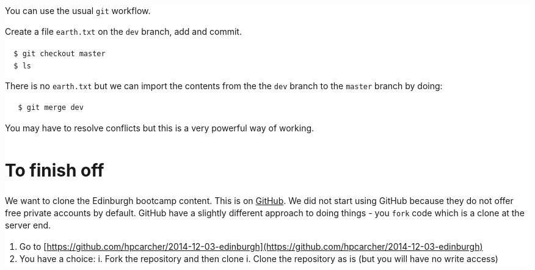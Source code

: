 You can use the usual `git` workflow.

Create a file `earth.txt` on the `dev` branch, add and commit.

      $ git checkout master
      $ ls

There is no `earth.txt` but we can import the contents from the 
the `dev` branch to the `master` branch by doing:

       $ git merge dev
       
You may have to resolve conflicts but this is a very powerful way
of working.

# To finish off

We want to clone the Edinburgh bootcamp content. This is on [GitHub](http://www.github.com). We did not start using GitHub because they do not offer free
private accounts by default. GitHub have a slightly different approach to doing
things - you `fork` code which is a clone at the server end.

1. Go to [https://github.com/hpcarcher/2014-12-03-edinburgh](https://github.com/hpcarcher/2014-12-03-edinburgh)
2. You have a choice:
   i. Fork the repository and then clone
   i. Clone the repository as is (but you will have no write access)

    
    
